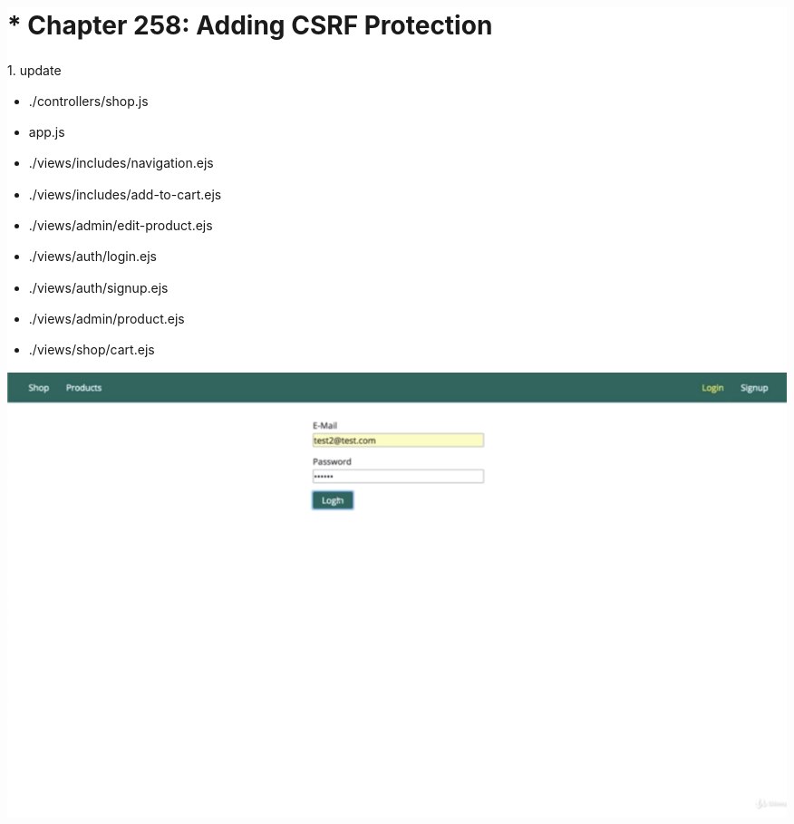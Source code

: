 \* Chapter 258: Adding CSRF Protection
======================================

1\. update

- ./controllers/shop.js

- app.js

- ./views/includes/navigation.ejs

- ./views/includes/add-to-cart.ejs

- ./views/admin/edit-product.ejs

- ./views/auth/login.ejs

- ./views/auth/signup.ejs

- ./views/admin/product.ejs

- ./views/shop/cart.ejs

![](images/258-adding-csrf-protection-1.png)
